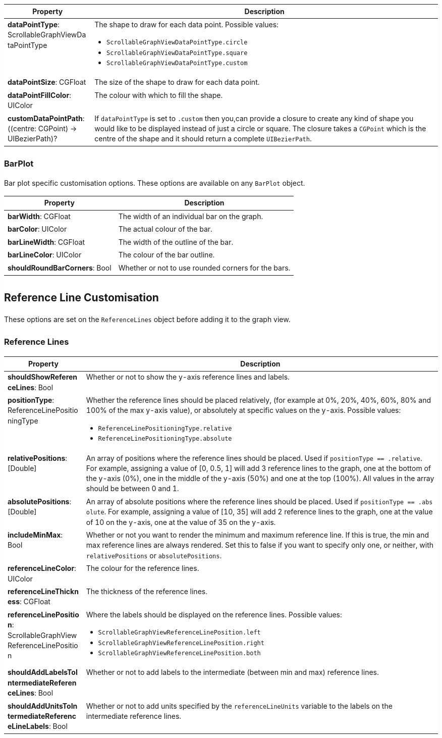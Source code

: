 | Property                                                  | Description                                                                                                                                                                                                                                                                 |
|-----------------------------------------------------------|-----------------------------------------------------------------------------------------------------------------------------------------------------------------------------------------------------------------------------------------------------------------------------|
| **dataPointType**: ScrollableGraphViewDataPointType           | The shape to draw for each data point. Possible values: <ul><li>`ScrollableGraphViewDataPointType.circle`</li><li>`ScrollableGraphViewDataPointType.square`</li><li>`ScrollableGraphViewDataPointType.custom`</li></ul>                                                                                               |
| **dataPointSize**: CGFloat                                    | The size of the shape to draw for each data point.                                                                                                                                                                                                                          |
| **dataPointFillColor**: UIColor                               | The colour with which to fill the shape.                                                                                                                                                                                                                                    |
| **customDataPointPath**: ((centre: CGPoint) -> UIBezierPath)? | If `dataPointType` is set to `.custom` then you,can provide a closure to create any kind of shape you would like to be displayed instead of just a circle or square. The closure takes a `CGPoint` which is the centre of the shape and it should return a complete `UIBezierPath`. |

### BarPlot

Bar plot specific customisation options. These options are available on any `BarPlot` object.

| Property                              | Description|
|---------------------------------------|------------|
| **barWidth**: CGFloat                 | The width of an individual bar on the graph.|
| **barColor**: UIColor                 | The actual colour of the bar.|
| **barLineWidth**: CGFloat             | The width of the outline of the bar.|
| **barLineColor**: UIColor             | The colour of the bar outline.|
| **shouldRoundBarCorners**: Bool       | Whether or not to use rounded corners for the bars.|


## Reference Line Customisation


These options are set on the `ReferenceLines` object before adding it to the graph view.

### Reference Lines

| Property                                                        | Description|
|-----------------------------------------------------------------|------------|
| **shouldShowReferenceLines**: Bool                                  | Whether or not to show the y-axis reference lines and labels.|
| **positionType**: ReferenceLinePositioningType         | Whether the reference lines should be placed relatively, (for example at 0%, 20%, 40%, 60%, 80% and 100% of the max y-axis value), or absolutely at specific values on the y-axis. Possible values: <ul><li>`ReferenceLinePositioningType.relative`</li><li>`ReferenceLinePositioningType.absolute`</li></ul>|
| **relativePositions**: [Double]                         | An array of positions where the reference lines should be placed. Used if `positionType == .relative`. For example, assigning a value of [0, 0.5, 1] will add 3 reference lines to the graph, one at the bottom of the y-axis (0%), one in the middle of the y-axis (50%) and one at the top (100%). All values in the array should be between 0 and 1. |
| **absolutePositions**: [Double]                         | An array of absolute positions where the reference lines should be placed. Used if `positionType == .absolute`. For example, assigning a value of [10, 35] will add 2 reference lines to the graph, one at the value of 10 on the y-axis, one at the value of 35 on the y-axis. |
| **includeMinMax**: Bool                         | Whether or not you want to render the minimum and maximum reference line. If this is true, the min and max reference lines are always rendered. Set this to false if you want to specify only one, or neither, with `relativePositions` or `absolutePositions`. |
| **referenceLineColor**: UIColor                                     | The colour for the reference lines.|
| **referenceLineThickness**: CGFloat                                 | The thickness of the reference lines.|
| **referenceLinePosition**: ScrollableGraphViewReferenceLinePosition | Where the labels should be displayed on the reference lines. Possible values: <ul><li>`ScrollableGraphViewReferenceLinePosition.left`</li><li>`ScrollableGraphViewReferenceLinePosition.right`</li><li>`ScrollableGraphViewReferenceLinePosition.both`</li></ul>|
| **shouldAddLabelsToIntermediateReferenceLines**: Bool               | Whether or not to add labels to the intermediate (between min and max) reference lines.|
| **shouldAddUnitsToIntermediateReferenceLineLabels**: Bool           | Whether or not to add units specified by the `referenceLineUnits` variable to the labels on the intermediate reference lines.|
